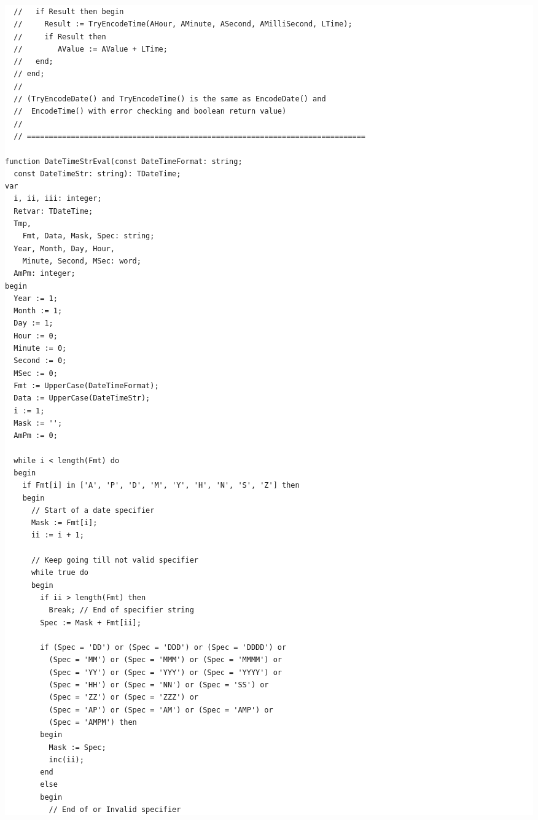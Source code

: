       //   if Result then begin
      //     Result := TryEncodeTime(AHour, AMinute, ASecond, AMilliSecond, LTime);
      //     if Result then
      //        AValue := AValue + LTime;
      //   end;
      // end;
      //
      // (TryEncodeDate() and TryEncodeTime() is the same as EncodeDate() and
      //  EncodeTime() with error checking and boolean return value)
      //
      // =============================================================================
     
    function DateTimeStrEval(const DateTimeFormat: string;
      const DateTimeStr: string): TDateTime;
    var
      i, ii, iii: integer;
      Retvar: TDateTime;
      Tmp,
        Fmt, Data, Mask, Spec: string;
      Year, Month, Day, Hour,
        Minute, Second, MSec: word;
      AmPm: integer;
    begin
      Year := 1;
      Month := 1;
      Day := 1;
      Hour := 0;
      Minute := 0;
      Second := 0;
      MSec := 0;
      Fmt := UpperCase(DateTimeFormat);
      Data := UpperCase(DateTimeStr);
      i := 1;
      Mask := '';
      AmPm := 0;
     
      while i < length(Fmt) do
      begin
        if Fmt[i] in ['A', 'P', 'D', 'M', 'Y', 'H', 'N', 'S', 'Z'] then
        begin
          // Start of a date specifier
          Mask := Fmt[i];
          ii := i + 1;
     
          // Keep going till not valid specifier
          while true do
          begin
            if ii > length(Fmt) then
              Break; // End of specifier string
            Spec := Mask + Fmt[ii];
     
            if (Spec = 'DD') or (Spec = 'DDD') or (Spec = 'DDDD') or
              (Spec = 'MM') or (Spec = 'MMM') or (Spec = 'MMMM') or
              (Spec = 'YY') or (Spec = 'YYY') or (Spec = 'YYYY') or
              (Spec = 'HH') or (Spec = 'NN') or (Spec = 'SS') or
              (Spec = 'ZZ') or (Spec = 'ZZZ') or
              (Spec = 'AP') or (Spec = 'AM') or (Spec = 'AMP') or
              (Spec = 'AMPM') then
            begin
              Mask := Spec;
              inc(ii);
            end
            else
            begin
              // End of or Invalid specifier